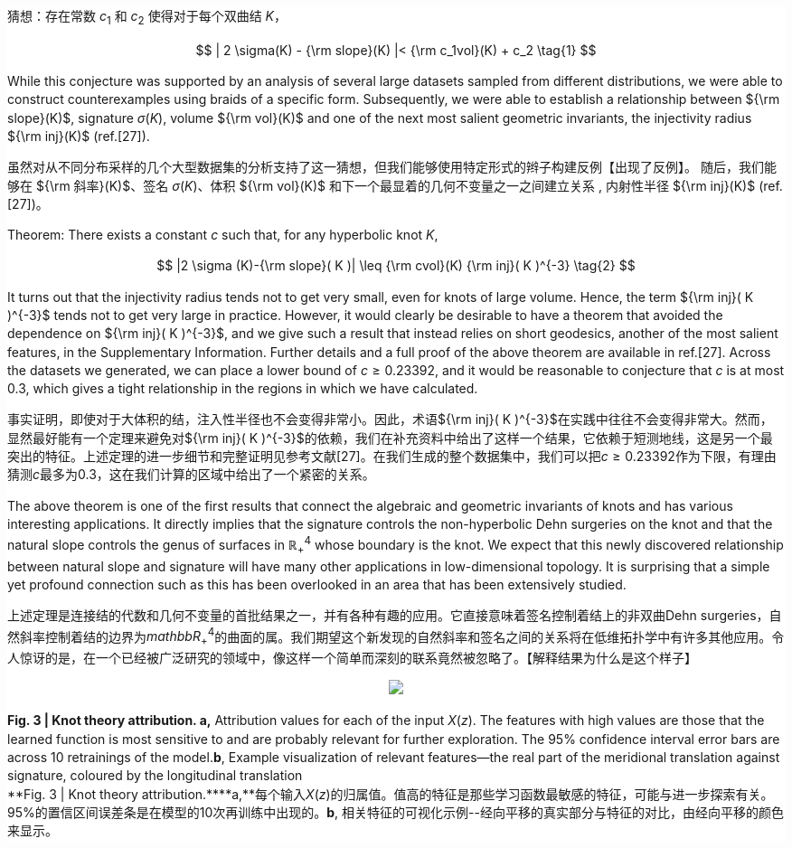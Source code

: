 猜想：存在常数 $c_1$ 和 $c_2$ 使得对于每个双曲结 $K$，

$$
| 2 \sigma(K) - {\rm slope}(K) |< {\rm c_1vol}(K) + c_2 \tag{1}
$$

While this conjecture was supported by an analysis of several large datasets sampled from different distributions, we were able to construct counterexamples using braids of a specific form. Subsequently, we were able to establish a relationship between ${\rm slope}(K)$, signature $\sigma(K)$, volume ${\rm vol}(K)$ and one of the next most salient geometric invariants, the injectivity radius ${\rm inj}(K)$ (ref.[27]).

虽然对从不同分布采样的几个大型数据集的分析支持了这一猜想，但我们能够使用特定形式的辫子构建反例【出现了反例】。 随后，我们能够在 ${\rm 斜率}(K)$、签名 $\sigma(K)$、体积 ${\rm vol}(K)$ 和下一个最显着的几何不变量之一之间建立关系 , 内射性半径 ${\rm inj}(K)$ (ref.[27])。

Theorem: There exists a constant $c$ such that, for any hyperbolic knot $K$,

$$
|2 \sigma (K)-{\rm slope}( K )|   \leq {\rm cvol}(K) {\rm inj}( K )^{-3} \tag{2}
$$

It turns out that the injectivity radius tends not to get very small, even for knots of large volume. Hence, the term ${\rm inj}( K )^{-3}$ tends not to get very large in practice. However, it would clearly be desirable to have a theorem that avoided the dependence on ${\rm inj}( K )^{-3}$, and we give such a result that instead relies on short geodesics, another of the most salient features, in the Supplementary Information. Further details and a full proof of the above theorem are available in ref.[27]. Across the datasets we generated, we can place a lower bound of $c \geq 0.23392$, and it would be reasonable to conjecture that $c$ is at most 0.3, which gives a tight relationship in the regions in which we have calculated.

事实证明，即使对于大体积的结，注入性半径也不会变得非常小。因此，术语${\rm inj}( K )^{-3}$在实践中往往不会变得非常大。然而，显然最好能有一个定理来避免对${\rm inj}( K )^{-3}$的依赖，我们在补充资料中给出了这样一个结果，它依赖于短测地线，这是另一个最突出的特征。上述定理的进一步细节和完整证明见参考文献[27]。在我们生成的整个数据集中，我们可以把$c\geq 0.23392$作为下限，有理由猜测$c$最多为0.3，这在我们计算的区域中给出了一个紧密的关系。

The above theorem is one of the first results that connect the algebraic and geometric invariants of knots and has various interesting applications. It directly implies that the signature controls the non-hyperbolic Dehn surgeries on the knot and that the natural slope controls the genus of surfaces in $\mathbb{R}_+^4$ whose boundary is the knot. We expect that this newly discovered relationship between natural slope and signature will have many other applications in low-dimensional topology. It is surprising that a simple yet profound connection such as this has been overlooked in an area that has been extensively studied.

上述定理是连接结的代数和几何不变量的首批结果之一，并有各种有趣的应用。它直接意味着签名控制着结上的非双曲Dehn surgeries，自然斜率控制着结的边界为$mathbb{R}_+^4$的曲面的属。我们期望这个新发现的自然斜率和签名之间的关系将在低维拓扑学中有许多其他应用。令人惊讶的是，在一个已经被广泛研究的领域中，像这样一个简单而深刻的联系竟然被忽略了。【解释结果为什么是这个样子】

<div align=center><img src="https://raw.githubusercontent.com/jiugexuan/image-repository/main/Papers/Advancing%20mathematics%20by%20guiding%20human/Fig%203.png"/></div>

**Fig. 3 \| Knot theory attribution. a,** Attribution values for each of the input $X(z)$. The features with high values are those that the learned function is most sensitive to and are probably relevant for further exploration. The 95% confidence interval error bars are across 10 retrainings of the model.**b**, Example visualization of relevant features—the real part of the meridional translation against signature, coloured by the longitudinal translation \
**Fig. 3 \| Knot theory attribution.****a,**每个输入$X(z)$的归属值。值高的特征是那些学习函数最敏感的特征，可能与进一步探索有关。95%的置信区间误差条是在模型的10次再训练中出现的。**b**, 相关特征的可视化示例--经向平移的真实部分与特征的对比，由经向平移的颜色来显示。

